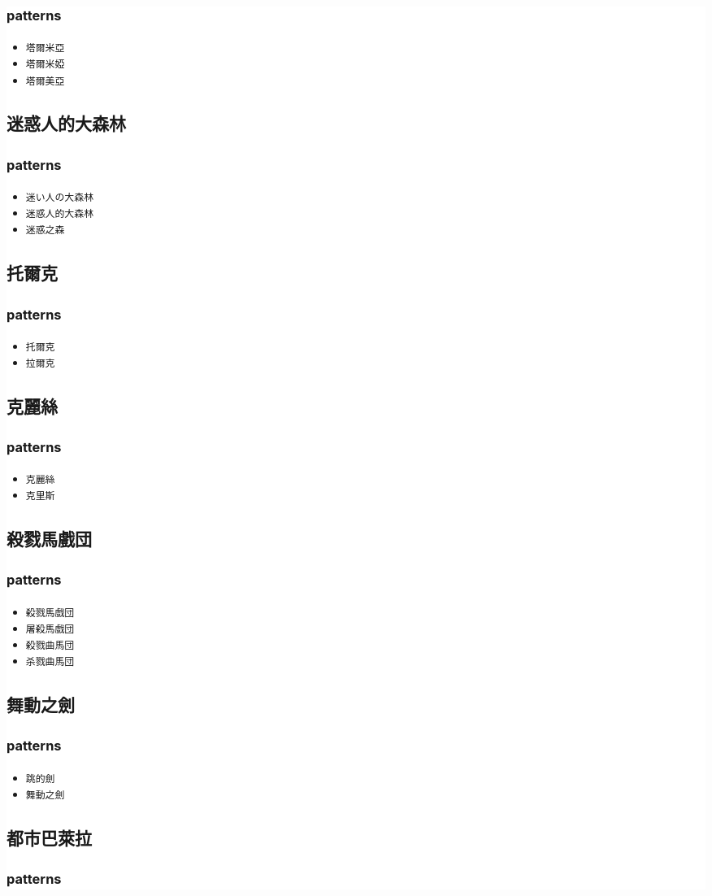 ### patterns

- `塔爾米亞`
- `塔爾米婭`
- `塔爾美亞`

## 迷惑人的大森林

### patterns

- `迷い人の大森林`
- `迷惑人的大森林`
- `迷惑之森`

## 托爾克

### patterns

- `托爾克`
- `拉爾克`

## 克麗絲

### patterns

- `克麗絲`
- `克里斯`

## 殺戮馬戲団

### patterns

- `殺戮馬戲団`
- `屠殺馬戲団`
- `殺戮曲馬団`
- `杀戮曲馬団`

## 舞動之劍

### patterns

- `跳的劍`
- `舞動之劍`

## 都市巴萊拉

### patterns
